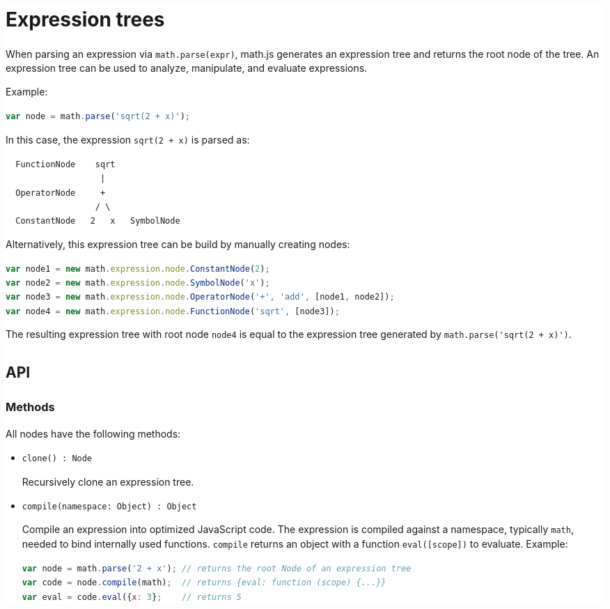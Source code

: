 # Expression trees

When parsing an expression via `math.parse(expr)`, math.js generates an
expression tree and returns the root node of the tree. An expression tree can
be used to analyze, manipulate, and evaluate expressions.

Example:

```js
var node = math.parse('sqrt(2 + x)');
```

In this case, the expression `sqrt(2 + x)` is parsed as:

```
  FunctionNode    sqrt
                   |
  OperatorNode     +
                  / \
  ConstantNode   2   x   SymbolNode
```

Alternatively, this expression tree can be build by manually creating nodes:

```js
var node1 = new math.expression.node.ConstantNode(2);
var node2 = new math.expression.node.SymbolNode('x');
var node3 = new math.expression.node.OperatorNode('+', 'add', [node1, node2]);
var node4 = new math.expression.node.FunctionNode('sqrt', [node3]);
```

The resulting expression tree with root node `node4` is equal to the expression
tree generated by `math.parse('sqrt(2 + x)')`.


## API

### Methods

All nodes have the following methods:

- `clone() : Node`

  Recursively clone an expression tree.

- `compile(namespace: Object) : Object`

  Compile an expression into optimized JavaScript code.
  The expression is compiled against a namespace, typically `math`, needed to
  bind internally used functions. `compile` returns an object with a function
  `eval([scope])` to evaluate. Example:

  ```js
  var node = math.parse('2 + x'); // returns the root Node of an expression tree
  var code = node.compile(math);  // returns {eval: function (scope) {...}}
  var eval = code.eval({x: 3};    // returns 5
  ```
